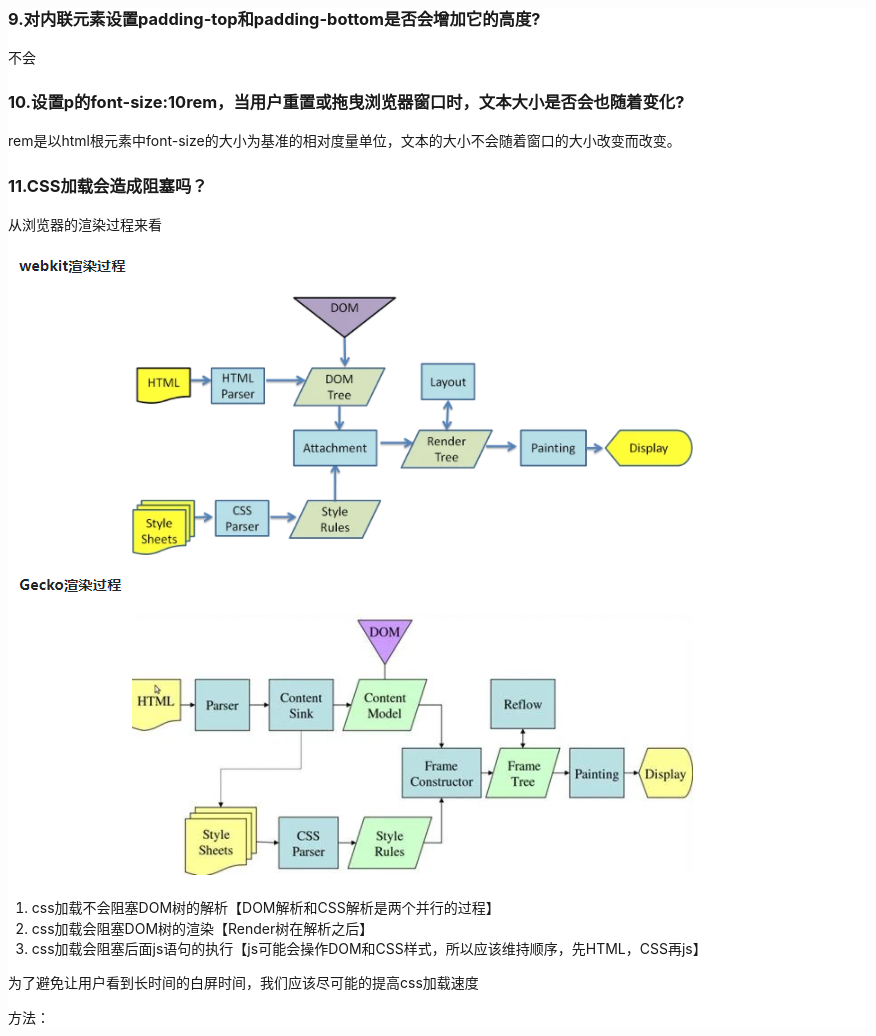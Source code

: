 ### 9.对内联元素设置padding-top和padding-bottom是否会增加它的高度?

不会

### 10.设置p的font-size:10rem，当用户重置或拖曳浏览器窗口时，文本大小是否会也随着变化?

rem是以html根元素中font-size的大小为基准的相对度量单位，文本的大小不会随着窗口的大小改变而改变。

### 11.CSS加载会造成阻塞吗？

从浏览器的渲染过程来看

![image-20220102214907554](images/image-20220102214907554.png)

1. css加载不会阻塞DOM树的解析【DOM解析和CSS解析是两个并行的过程】
2. css加载会阻塞DOM树的渲染【Render树在解析之后】
3. css加载会阻塞后面js语句的执行【js可能会操作DOM和CSS样式，所以应该维持顺序，先HTML，CSS再js】

为了避免让用户看到长时间的白屏时间，我们应该尽可能的提高css加载速度

方法：
